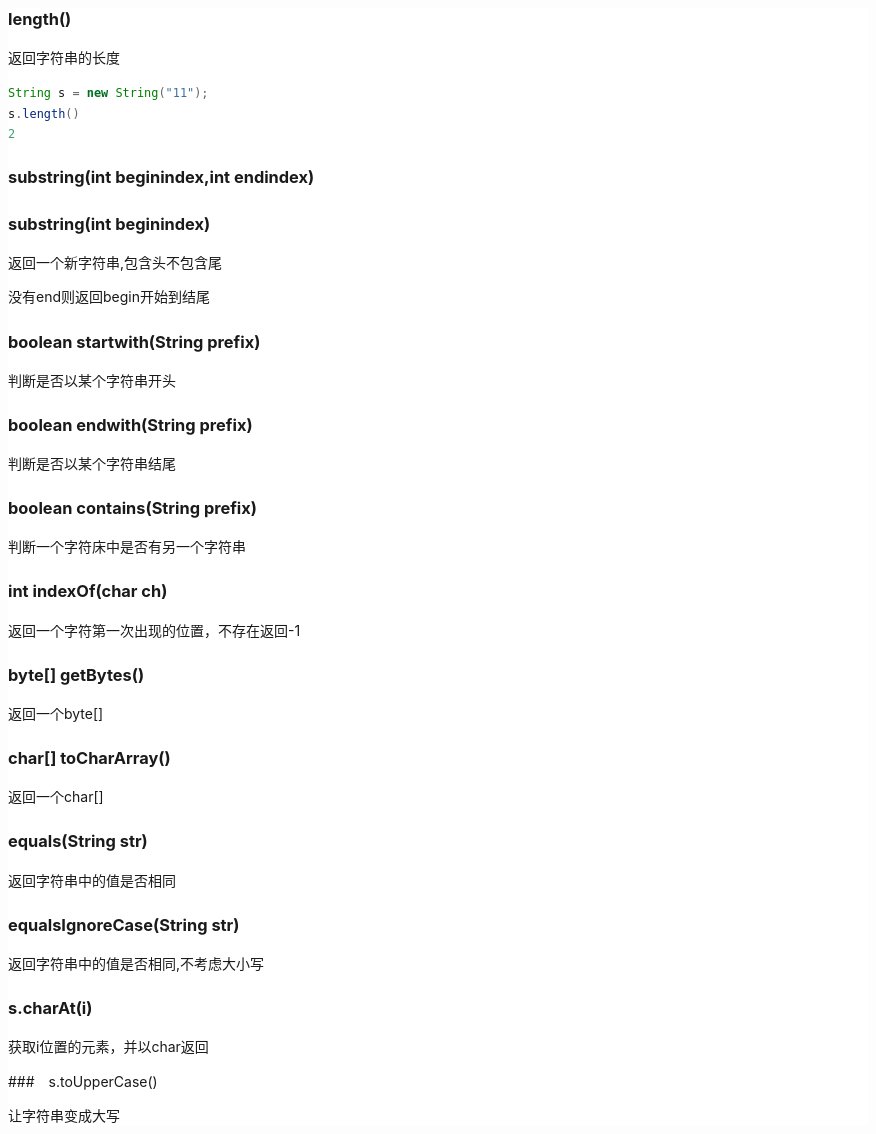 ### length()

返回字符串的长度

```java
String s = new String("11");
s.length()
2
```

### substring(int beginindex,int endindex)

### substring(int beginindex) 

返回一个新字符串,包含头不包含尾

没有end则返回begin开始到结尾

### boolean startwith(String prefix)

判断是否以某个字符串开头

### boolean endwith(String prefix)

判断是否以某个字符串结尾

### boolean contains(String prefix)

判断一个字符床中是否有另一个字符串

### int indexOf(char ch)

返回一个字符第一次出现的位置，不存在返回-1

### byte[] getBytes()

返回一个byte[]
### char[] toCharArray()
返回一个char[]
### equals(String str)
返回字符串中的值是否相同
### equalsIgnoreCase(String str)
返回字符串中的值是否相同,不考虑大小写

### s.charAt(i)

获取i位置的元素，并以char返回

###　s.toUpperCase()

让字符串变成大写
